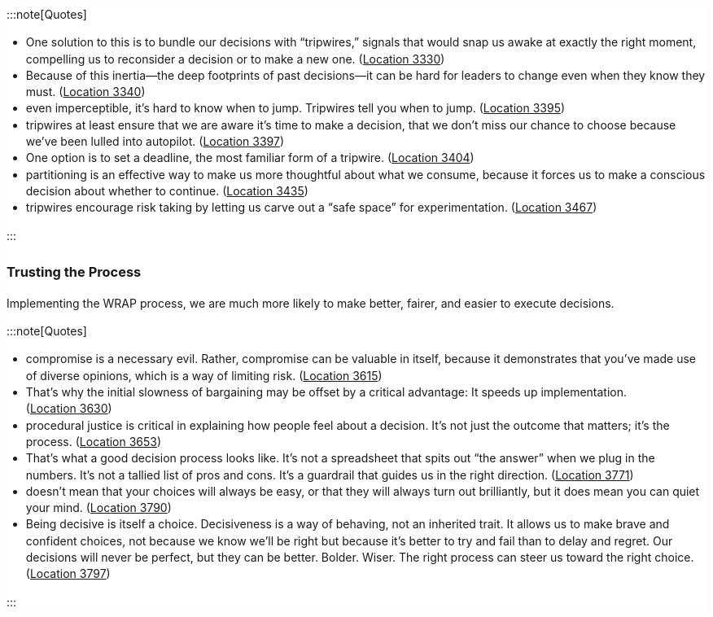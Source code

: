 :::note[Quotes]

- One solution to this is to bundle our decisions with “tripwires,” signals that would snap us awake at exactly the right moment, compelling us to reconsider a decision or to make a new one. ([Location 3330](https://readwise.io/to_kindle?action=open&asin=B009JU6UPG&location=3330))
- Because of this inertia—the deep footprints of past decisions—it can be hard for leaders to change even when they know they must. ([Location 3340](https://readwise.io/to_kindle?action=open&asin=B009JU6UPG&location=3340))
- even imperceptible, it’s hard to know when to jump. Tripwires tell you when to jump. ([Location 3395](https://readwise.io/to_kindle?action=open&asin=B009JU6UPG&location=3395))
- tripwires at least ensure that we are aware it’s time to make a decision, that we don’t miss our chance to choose because we’ve been lulled into autopilot. ([Location 3397](https://readwise.io/to_kindle?action=open&asin=B009JU6UPG&location=3397))
- One option is to set a deadline, the most familiar form of a tripwire. ([Location 3404](https://readwise.io/to_kindle?action=open&asin=B009JU6UPG&location=3404))
- partitioning is an effective way to make us more thoughtful about what we consume, because it forces us to make a conscious decision about whether to continue. ([Location 3435](https://readwise.io/to_kindle?action=open&asin=B009JU6UPG&location=3435))
- tripwires encourage risk taking by letting us carve out a “safe space” for experimentation. ([Location 3467](https://readwise.io/to_kindle?action=open&asin=B009JU6UPG&location=3467))

:::


### Trusting the Process

Implementing the WRAP process, we are much more likely to make better, fairer, and easier to execute decisions.

:::note[Quotes]

- compromise is a necessary evil. Rather, compromise can be valuable in itself, because it demonstrates that you’ve made use of diverse opinions, which is a way of limiting risk. ([Location 3615](https://readwise.io/to_kindle?action=open&asin=B009JU6UPG&location=3615))
- That’s why the initial slowness of bargaining may be offset by a critical advantage: It speeds up implementation. ([Location 3630](https://readwise.io/to_kindle?action=open&asin=B009JU6UPG&location=3630))
- procedural justice is critical in explaining how people feel about a decision. It’s not just the outcome that matters; it’s the process. ([Location 3653](https://readwise.io/to_kindle?action=open&asin=B009JU6UPG&location=3653))
- That’s what a good decision process looks like. It’s not a spreadsheet that spits out “the answer” when we plug in the numbers. It’s not a tallied list of pros and cons. It’s a guardrail that guides us in the right direction. ([Location 3771](https://readwise.io/to_kindle?action=open&asin=B009JU6UPG&location=3771))
- doesn’t mean that your choices will always be easy, or that they will always turn out brilliantly, but it does mean you can quiet your mind. ([Location 3790](https://readwise.io/to_kindle?action=open&asin=B009JU6UPG&location=3790))
- Being decisive is itself a choice. Decisiveness is a way of behaving, not an inherited trait. It allows us to make brave and confident choices, not because we know we’ll be right but because it’s better to try and fail than to delay and regret. Our decisions will never be perfect, but they can be better. Bolder. Wiser. The right process can steer us toward the right choice. ([Location 3797](https://readwise.io/to_kindle?action=open&asin=B009JU6UPG&location=3797))

:::


